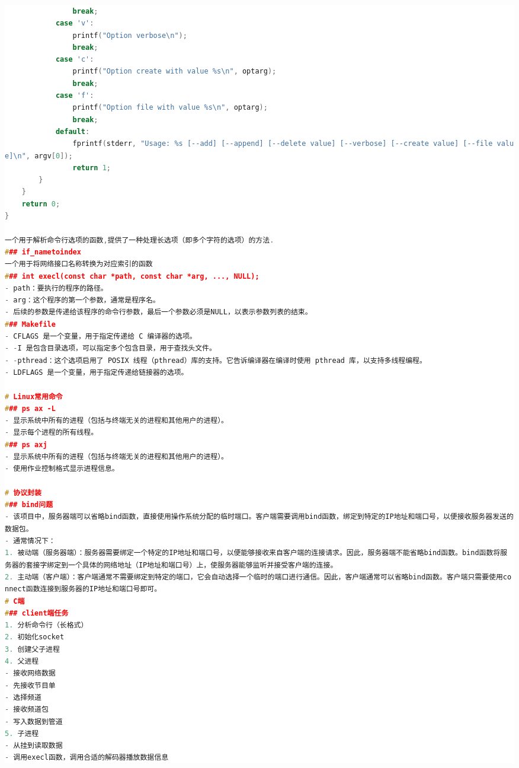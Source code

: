   ```c
                  break;
              case 'v':
                  printf("Option verbose\n");
                  break;
              case 'c':
                  printf("Option create with value %s\n", optarg);
                  break;
              case 'f':
                  printf("Option file with value %s\n", optarg);
                  break;
              default:
                  fprintf(stderr, "Usage: %s [--add] [--append] [--delete value] [--verbose] [--create value] [--file value]\n", argv[0]);
                  return 1;
          }
      }
      return 0;
  }

一个用于解析命令行选项的函数,提供了一种处理长选项（即多个字符的选项）的方法.
### if_nametoindex
一个用于将网络接口名称转换为对应索引的函数
### int execl(const char *path, const char *arg, ..., NULL);
- path：要执行的程序的路径。
- arg：这个程序的第一个参数，通常是程序名。
- 后续的参数是传递给该程序的命令行参数，最后一个参数必须是NULL，以表示参数列表的结束。
### Makefile
- CFLAGS 是一个变量，用于指定传递给 C 编译器的选项。
- -I 是包含目录选项，可以指定多个包含目录，用于查找头文件。
- -pthread：这个选项启用了 POSIX 线程（pthread）库的支持。它告诉编译器在编译时使用 pthread 库，以支持多线程编程。
- LDFLAGS 是一个变量，用于指定传递给链接器的选项。

# Linux常用命令
### ps ax -L
- 显示系统中所有的进程（包括与终端无关的进程和其他用户的进程）。
- 显示每个进程的所有线程。
### ps axj
- 显示系统中所有的进程（包括与终端无关的进程和其他用户的进程）。
- 使用作业控制格式显示进程信息。

# 协议封装
### bind问题 
- 该项目中，服务器端可以省略bind函数，直接使用操作系统分配的临时端口。客户端需要调用bind函数，绑定到特定的IP地址和端口号，以便接收服务器发送的数据包。
- 通常情况下：
  1. 被动端（服务器端）：服务器需要绑定一个特定的IP地址和端口号，以便能够接收来自客户端的连接请求。因此，服务器端不能省略bind函数。bind函数将服务器的套接字绑定到一个具体的网络地址（IP地址和端口号）上，使服务器能够监听并接受客户端的连接。
  2. 主动端（客户端）：客户端通常不需要绑定到特定的端口，它会自动选择一个临时的端口进行通信。因此，客户端通常可以省略bind函数。客户端只需要使用connect函数连接到服务器的IP地址和端口号即可。
# C端
### client端任务
1. 分析命令行（长格式）
2. 初始化socket
3. 创建父子进程
4. 父进程
  - 接收网络数据
  - 先接收节目单
  - 选择频道
  - 接收频道包
  - 写入数据到管道
5. 子进程
  - 从挂到读取数据
  - 调用execl函数，调用合适的解码器播放数据信息

  ```